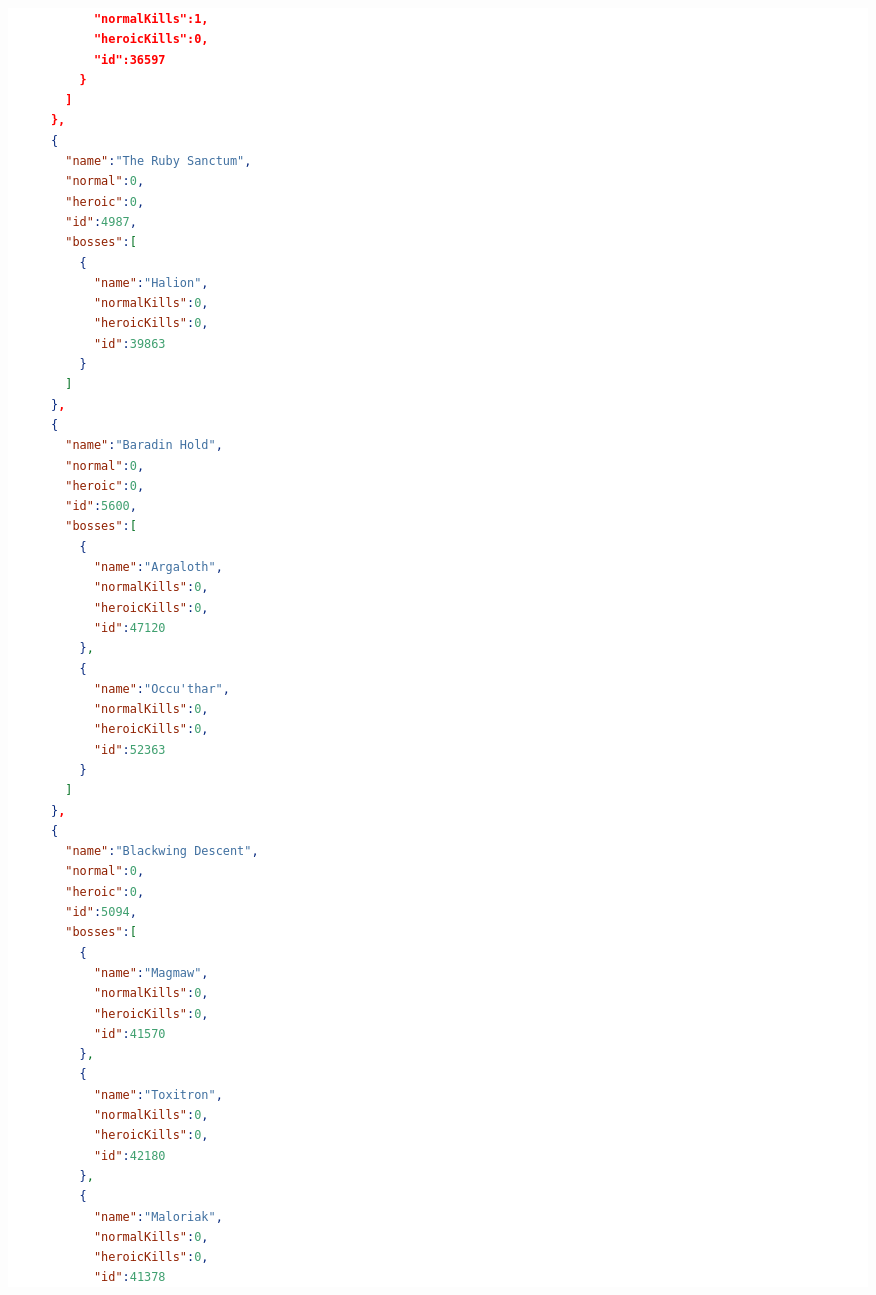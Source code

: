 ```json
            "normalKills":1,
            "heroicKills":0,
            "id":36597
          }
        ]
      },
      {
        "name":"The Ruby Sanctum",
        "normal":0,
        "heroic":0,
        "id":4987,
        "bosses":[
          {
            "name":"Halion",
            "normalKills":0,
            "heroicKills":0,
            "id":39863
          }
        ]
      },
      {
        "name":"Baradin Hold",
        "normal":0,
        "heroic":0,
        "id":5600,
        "bosses":[
          {
            "name":"Argaloth",
            "normalKills":0,
            "heroicKills":0,
            "id":47120
          },
          {
            "name":"Occu'thar",
            "normalKills":0,
            "heroicKills":0,
            "id":52363
          }
        ]
      },
      {
        "name":"Blackwing Descent",
        "normal":0,
        "heroic":0,
        "id":5094,
        "bosses":[
          {
            "name":"Magmaw",
            "normalKills":0,
            "heroicKills":0,
            "id":41570
          },
          {
            "name":"Toxitron",
            "normalKills":0,
            "heroicKills":0,
            "id":42180
          },
          {
            "name":"Maloriak",
            "normalKills":0,
            "heroicKills":0,
            "id":41378
```